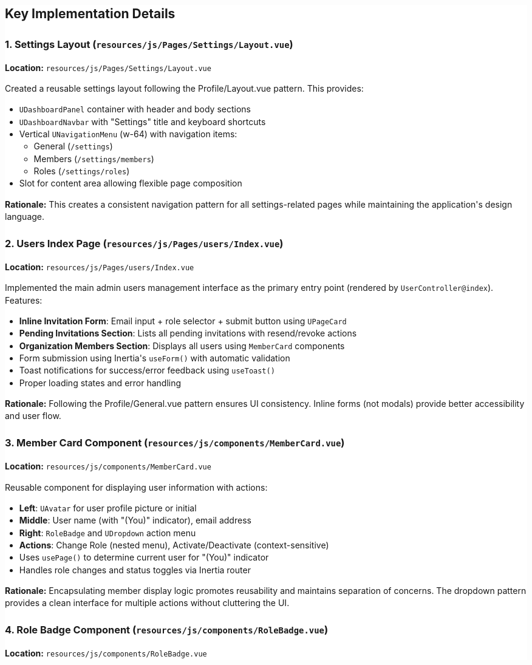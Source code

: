 ## Key Implementation Details

### 1. Settings Layout (`resources/js/Pages/Settings/Layout.vue`)
**Location:** `resources/js/Pages/Settings/Layout.vue`

Created a reusable settings layout following the Profile/Layout.vue pattern. This provides:
- `UDashboardPanel` container with header and body sections
- `UDashboardNavbar` with "Settings" title and keyboard shortcuts
- Vertical `UNavigationMenu` (w-64) with navigation items:
  - General (`/settings`)
  - Members (`/settings/members`)
  - Roles (`/settings/roles`)
- Slot for content area allowing flexible page composition

**Rationale:** This creates a consistent navigation pattern for all settings-related pages while maintaining the application's design language.

### 2. Users Index Page (`resources/js/Pages/users/Index.vue`)
**Location:** `resources/js/Pages/users/Index.vue`

Implemented the main admin users management interface as the primary entry point (rendered by `UserController@index`). Features:
- **Inline Invitation Form**: Email input + role selector + submit button using `UPageCard`
- **Pending Invitations Section**: Lists all pending invitations with resend/revoke actions
- **Organization Members Section**: Displays all users using `MemberCard` components
- Form submission using Inertia's `useForm()` with automatic validation
- Toast notifications for success/error feedback using `useToast()`
- Proper loading states and error handling

**Rationale:** Following the Profile/General.vue pattern ensures UI consistency. Inline forms (not modals) provide better accessibility and user flow.

### 3. Member Card Component (`resources/js/components/MemberCard.vue`)
**Location:** `resources/js/components/MemberCard.vue`

Reusable component for displaying user information with actions:
- **Left**: `UAvatar` for user profile picture or initial
- **Middle**: User name (with "(You)" indicator), email address
- **Right**: `RoleBadge` and `UDropdown` action menu
- **Actions**: Change Role (nested menu), Activate/Deactivate (context-sensitive)
- Uses `usePage()` to determine current user for "(You)" indicator
- Handles role changes and status toggles via Inertia router

**Rationale:** Encapsulating member display logic promotes reusability and maintains separation of concerns. The dropdown pattern provides a clean interface for multiple actions without cluttering the UI.

### 4. Role Badge Component (`resources/js/components/RoleBadge.vue`)
**Location:** `resources/js/components/RoleBadge.vue`
